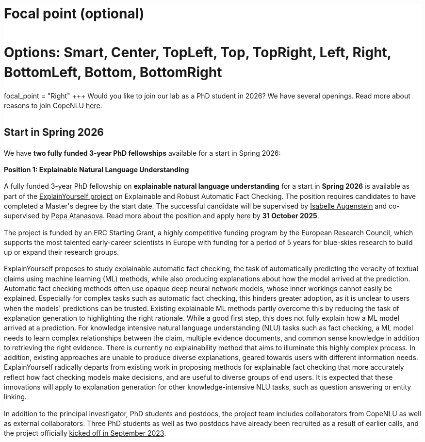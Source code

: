   # Focal point (optional)
  # Options: Smart, Center, TopLeft, Top, TopRight, Left, Right, BottomLeft, Bottom, BottomRight
  focal_point = "Right"
+++
Would you like to join our lab as a PhD student in 2026? We have several openings. Read more about reasons to join CopeNLU <a href="/post/why-ucph/">here</a>.

## Start in Spring 2026 
We have **two fully funded 3-year PhD fellowships** available for a start in Spring 2026:

**Position 1: Explainable Natural Language Understanding**

A fully funded 3-year PhD fellowship on **explainable natural language understanding** for a start in **Spring 2026** is available as part of the <a href="https://erc.europa.eu/news/erc-2021-starting-grants-results">ExplainYourself project</a> on Explainable and Robust Automatic Fact Checking. The position requires candidates to have completed a Master's degree by the start date. The successful candidate will be supervised by <a href="http://isabelleaugenstein.github.io/">Isabelle Augenstein</a> and co-supervised by <a href="https://apepa.github.io/">Pepa Atanasova</a>.
Read more about the position and apply <a href="https://candidate.hr-manager.net/ApplicationInit.aspx/?cid=1307&departmentId=18970&ProjectId=164789&MediaId=5&SkipAdvertisement=false">here</a> by **31 October 2025**.

The project is funded by an ERC Starting Grant, a highly competitive funding program by the <a href="https://erc.europa.eu/homepage">European Research Council</a>, which supports the most talented early-career scientists in Europe with funding for a period of 5 years for blue-skies research to build up or expand their research groups.

ExplainYourself proposes to study explainable automatic fact checking, the task of automatically predicting the veracity of textual claims using machine learning (ML) methods, while also producing explanations about how the model arrived at the prediction. Automatic fact checking methods often use opaque deep neural network models, whose inner workings cannot easily be explained. Especially for complex tasks such as automatic fact checking, this hinders greater adoption, as it is unclear to users when the models' predictions can be trusted. Existing explainable ML methods partly overcome this by reducing the task of explanation generation to highlighting the right rationale. While a good first step, this does not fully explain how a ML model arrived at a prediction. For knowledge intensive natural language understanding (NLU) tasks such as fact checking, a ML model needs to learn complex relationships between the claim, multiple evidence documents, and common sense knowledge in addition to retrieving the right evidence. There is currently no explainability method that aims to illuminate this highly complex process. In addition, existing approaches are unable to produce diverse explanations, geared towards users with different information needs. ExplainYourself radically departs from existing work in proposing methods for explainable fact checking that more accurately reflect how fact checking models make decisions, and are useful to diverse groups of end users. It is expected that these innovations will apply to explanation generation for other knowledge-intensive NLU tasks, such as question answering or entity linking. 

In addition to the principal investigator, PhD students and postdocs, the project team includes collaborators from CopeNLU as well as external collaborators. Three PhD students as well as two postdocs have already been recruited as a result of earlier calls, and the project officially <a href="/news/2023_09_explainyourself/">kicked off in September 2023</a>.
